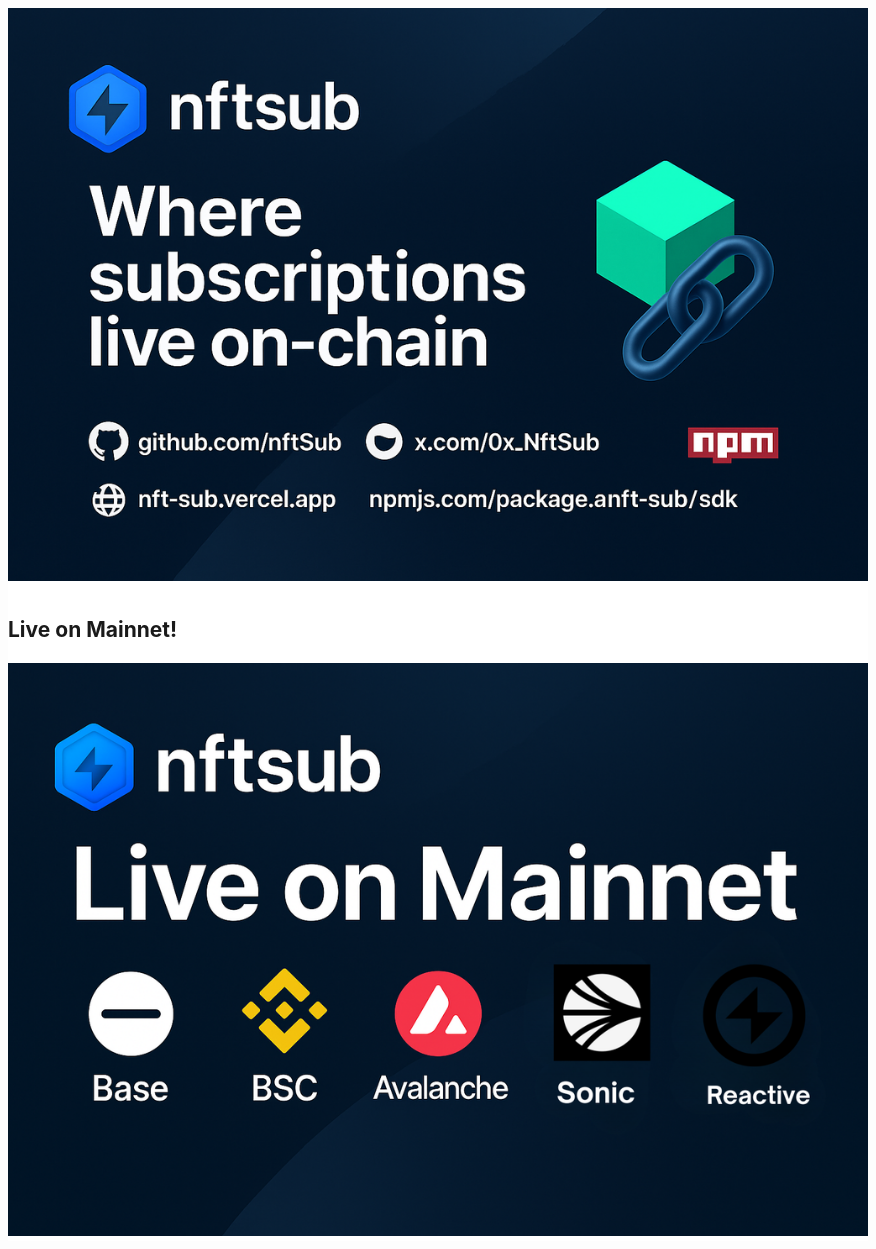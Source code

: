 <img src="https://raw.githubusercontent.com/nftSub/nftSub-sdk/main/images/banner-image.png" alt="nftSub banner image" />
  

## Live on Mainnet!

<img src="https://raw.githubusercontent.com/nftSub/nftSub-sdk/main/images/live-on-mainnet.png" alt="Live on Mainnet" />